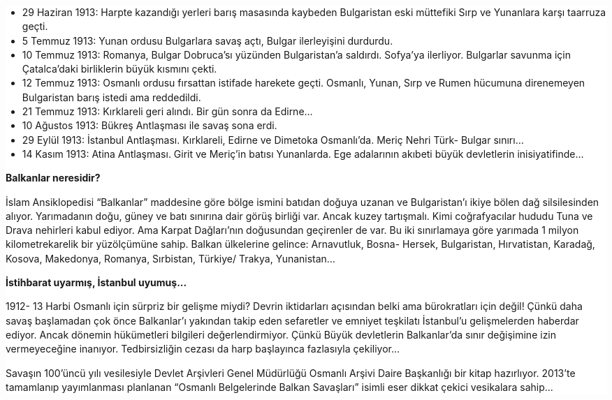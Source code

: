    <ul>
    <li>
     29 Haziran 1913: Harpte kazandığı yerleri barış masasında kaybeden Bulgaristan eski müttefiki Sırp ve Yunanlara karşı taarruza geçti.
    </li>
    <li>
     5 Temmuz 1913: Yunan ordusu Bulgarlara savaş açtı, Bulgar ilerleyişini durdurdu.
    </li>
    <li>
     10 Temmuz 1913: Romanya, Bulgar Dobruca’sı yüzünden Bulgaristan’a saldırdı. Sofya’ya ilerliyor. Bulgarlar savunma için Çatalca’daki birliklerin büyük kısmını çekti.
    </li>
    <li>
     12 Temmuz 1913: Osmanlı ordusu fırsattan istifade harekete geçti. Osmanlı, Yunan, Sırp ve Rumen hücumuna direnemeyen Bulgaristan barış istedi ama reddedildi.
    </li>
    <li>
     21 Temmuz 1913: Kırklareli geri alındı. Bir gün sonra da Edirne…
    </li>
    <li>
     10 Ağustos 1913: Bükreş Antlaşması ile savaş sona erdi.
    </li>
    <li>
     29 Eylül 1913: İstanbul Antlaşması. Kırklareli, Edirne ve Dimetoka Osmanlı’da. Meriç Nehri Türk- Bulgar sınırı…
    </li>
    <li>
     14 Kasım 1913: Atina Antlaşması. Girit ve Meriç’in batısı Yunanlarda. Ege adalarının akıbeti büyük devletlerin inisiyatifinde…
    </li>
   </ul>
   <p>
    <strong>
     Balkanlar neresidir?
    </strong>
   </p>
   <p>
    İslam Ansiklopedisi “Balkanlar” maddesine göre bölge ismini batıdan doğuya uzanan ve Bulgaristan’ı ikiye bölen dağ silsilesinden alıyor. Yarımadanın doğu, güney ve batı sınırına dair görüş birliği var. Ancak kuzey tartışmalı. Kimi coğrafyacılar hududu Tuna ve Drava nehirleri kabul ediyor. Ama Karpat Dağları’nın doğusundan geçirenler de var. Bu iki sınırlamaya göre yarımada 1 milyon kilometrekarelik bir yüzölçümüne sahip. Balkan ülkelerine gelince: Arnavutluk, Bosna- Hersek, Bulgaristan, Hırvatistan, Karadağ, Kosova, Makedonya, Romanya, Sırbistan, Türkiye/ Trakya, Yunanistan…
   </p>
   <p>
    <strong>
     İstihbarat uyarmış, İstanbul uyumuş...
    </strong>
   </p>
   <p>
    1912- 13 Harbi Osmanlı için sürpriz bir gelişme miydi? Devrin iktidarları açısından belki ama bürokratları için değil! Çünkü daha savaş başlamadan çok önce Balkanlar’ı yakından takip eden sefaretler ve emniyet teşkilatı İstanbul’u gelişmelerden haberdar ediyor. Ancak dönemin hükümetleri bilgileri değerlendirmiyor. Çünkü Büyük devletlerin Balkanlar’da sınır değişimine izin vermeyeceğine inanıyor. Tedbirsizliğin cezası da harp başlayınca fazlasıyla çekiliyor…
   </p>
   <p>
    Savaşın 100’üncü yılı vesilesiyle Devlet Arşivleri Genel Müdürlüğü Osmanlı Arşivi Daire Başkanlığı bir kitap hazırlıyor. 2013’te tamamlanıp yayımlanması planlanan “Osmanlı Belgelerinde Balkan Savaşları” isimli eser dikkat çekici vesikalara sahip...
   </p>
   <p>